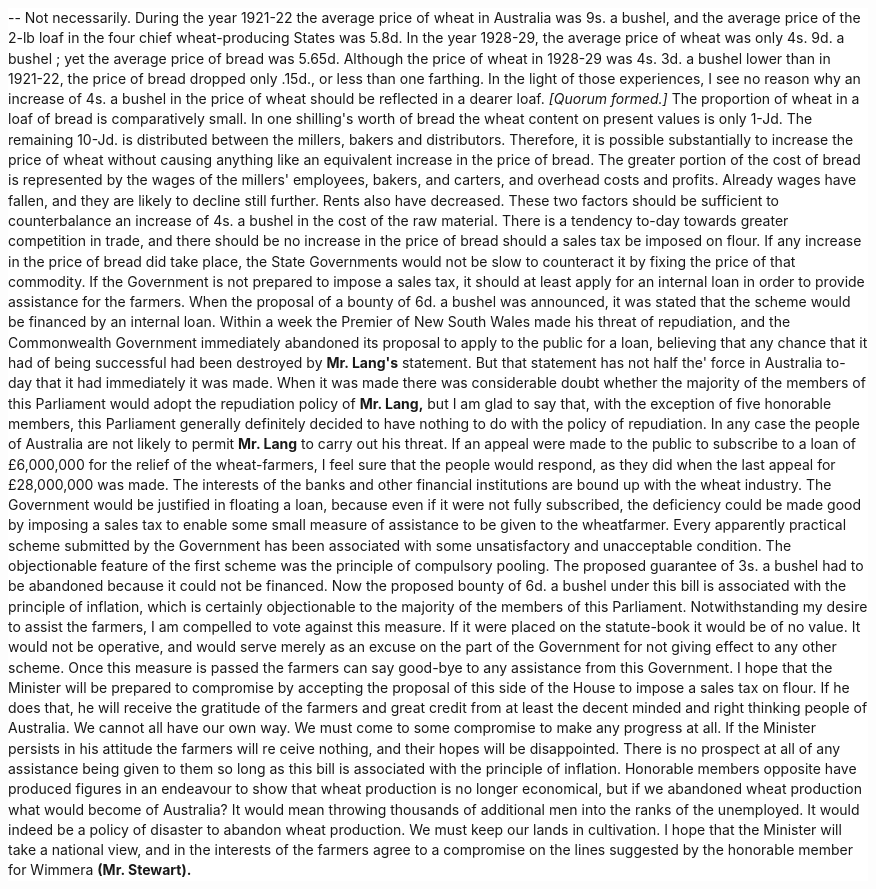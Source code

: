 -- Not necessarily. During the year 1921-22 the average price of wheat in Australia was 9s.  a  bushel, and the average price of the 2-lb loaf in the four chief wheat-producing States was 5.8d. In the year 1928-29, the average price of wheat was only 4s. 9d. a bushel ; yet the average price of bread was 5.65d. Although the price of wheat in 1928-29 was 4s. 3d. a bushel lower than in 1921-22, the price of bread dropped only .15d., or less than one farthing. In the light of those experiences, I see no reason why an increase of 4s. a bushel in the price of wheat should be reflected in a dearer loaf.  *[Quorum formed.]*  The proportion of wheat in a loaf of bread is comparatively small. In one shilling's worth of bread the wheat content on present values is only 1-Jd. The remaining 10-Jd. is distributed between the millers, bakers and distributors. Therefore, it is possible substantially to increase the price of wheat without causing anything like an equivalent increase in the price of bread. The greater portion of the cost of bread is represented by the wages of the millers' employees, bakers, and carters, and overhead costs and profits. Already wages have fallen, and they are likely to decline still further. Rents also have decreased. These two factors should be sufficient to counterbalance an increase of 4s. a bushel in the cost of the raw material. There is a tendency to-day towards greater competition in trade, and there should be no increase in the price of bread should a sales tax be imposed on flour. If any increase in the price of bread did take place, the State Governments would not be slow to counteract it by fixing the price of that commodity. If the Government is not prepared to impose a sales tax, it should at least apply for an internal loan in order to provide assistance for the farmers. When the proposal of a bounty of 6d. a bushel was announced, it was stated that the scheme would be financed by an internal loan. Within a week the Premier of New South Wales made his threat of repudiation, and the Commonwealth Government immediately abandoned its proposal to apply to the public for a loan, believing that any chance that it had of being successful had been destroyed by  **Mr. Lang's**  statement. But that statement has not half the' force in Australia to-day that it had immediately it was made. When it was made there was considerable doubt whether the majority of the members of this Parliament would adopt the repudiation policy of  **Mr. Lang,**  but I am glad to say that, with the exception of five honorable members, this Parliament generally definitely decided to have nothing to do with the policy of repudiation. In any case the people of Australia are not likely to permit  **Mr. Lang**  to carry out his threat. If an appeal were made to the public to subscribe to a loan of £6,000,000 for the relief of the wheat-farmers, I feel sure that the people would respond, as they did when the last appeal for £28,000,000 was made. The interests of the banks and other financial institutions are bound up with the wheat industry. The Government would be justified in floating a loan, because even if it were not fully subscribed, the deficiency could be made good by imposing a sales tax to enable some small measure of assistance to be given to the wheatfarmer. Every apparently practical scheme submitted by the Government has been associated with some unsatisfactory and unacceptable condition. The objectionable feature of the first scheme was the principle of compulsory pooling. The proposed guarantee of 3s. a bushel had to be abandoned because it could not be financed. Now the proposed bounty of 6d. a bushel under this bill is associated with the principle of inflation, which is certainly objectionable to the majority of the members of this Parliament. Notwithstanding my desire to assist the farmers, I am compelled to vote against this measure. If it were placed on the statute-book it would be of no value. It would not be operative, and would serve merely as an excuse on the part of the Government for not giving effect to any other scheme. Once this measure is passed the farmers can say good-bye to any assistance from this Government. I hope that the Minister will be prepared to compromise by accepting the proposal of this side of the House to impose a sales tax on flour. If he does that, he will receive the gratitude of the farmers and great  credit  from at least the decent minded and right thinking people of Australia. We cannot all have our own way. We must come to some compromise to make any progress at all. If the Minister persists in his attitude the farmers will re ceive nothing, and their hopes will be disappointed. There is no prospect at all of any assistance being given to them so long as this bill is associated with the principle of inflation. Honorable members opposite have produced figures in an endeavour to show that wheat production is no longer economical, but if we abandoned wheat production what would become of Australia? It would mean throwing thousands of additional men into the ranks of the unemployed. It would indeed be a policy of disaster to abandon wheat production. We must keep our lands in cultivation. I hope that the Minister will take a national view, and in the interests of the farmers agree to a compromise on the lines suggested by the honorable member for Wimmera  **(Mr. Stewart).** 

